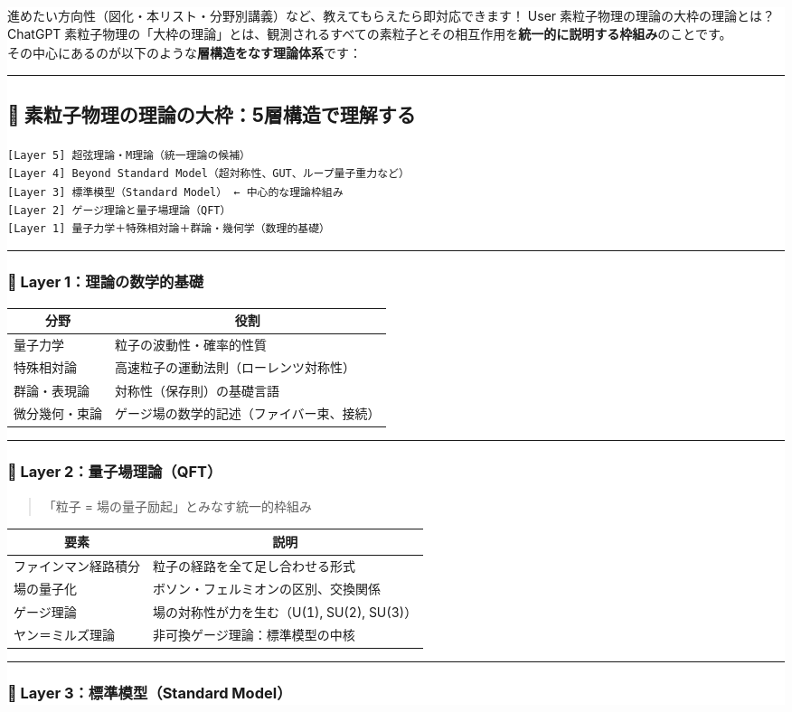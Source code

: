 
進めたい方向性（図化・本リスト・分野別講義）など、教えてもらえたら即対応できます！
User
素粒子物理の理論の大枠の理論とは？
ChatGPT
素粒子物理の「大枠の理論」とは、観測されるすべての素粒子とその相互作用を**統一的に説明する枠組み**のことです。  
その中心にあるのが以下のような**層構造をなす理論体系**です：

---

## 🧱 素粒子物理の理論の大枠：5層構造で理解する

```
[Layer 5] 超弦理論・M理論（統一理論の候補）
[Layer 4] Beyond Standard Model（超対称性、GUT、ループ量子重力など）
[Layer 3] 標準模型（Standard Model） ← 中心的な理論枠組み
[Layer 2] ゲージ理論と量子場理論（QFT）
[Layer 1] 量子力学＋特殊相対論＋群論・幾何学（数理的基礎）
```

---

### 🔸 Layer 1：**理論の数学的基礎**

| 分野 | 役割 |
|------|------|
| 量子力学 | 粒子の波動性・確率的性質 |
| 特殊相対論 | 高速粒子の運動法則（ローレンツ対称性） |
| 群論・表現論 | 対称性（保存則）の基礎言語 |
| 微分幾何・束論 | ゲージ場の数学的記述（ファイバー束、接続） |

---

### 🔸 Layer 2：**量子場理論（QFT）**

> 「粒子 = 場の量子励起」とみなす統一的枠組み

| 要素 | 説明 |
|------|------|
| ファインマン経路積分 | 粒子の経路を全て足し合わせる形式 |
| 場の量子化 | ボソン・フェルミオンの区別、交換関係 |
| ゲージ理論 | 場の対称性が力を生む（U(1), SU(2), SU(3)） |
| ヤン＝ミルズ理論 | 非可換ゲージ理論：標準模型の中核 |

---

### 🔸 Layer 3：**標準模型（Standard Model）**
